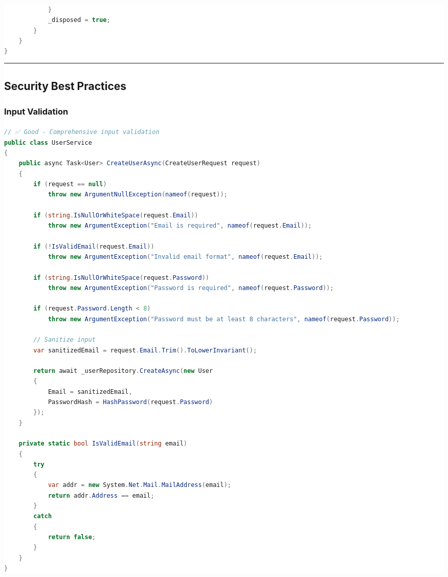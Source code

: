 ```csharp
            }
            _disposed = true;
        }
    }
}
```

---

## Security Best Practices

### Input Validation
```csharp
// ✅ Good - Comprehensive input validation
public class UserService
{
    public async Task<User> CreateUserAsync(CreateUserRequest request)
    {
        if (request == null)
            throw new ArgumentNullException(nameof(request));
        
        if (string.IsNullOrWhiteSpace(request.Email))
            throw new ArgumentException("Email is required", nameof(request.Email));
        
        if (!IsValidEmail(request.Email))
            throw new ArgumentException("Invalid email format", nameof(request.Email));
        
        if (string.IsNullOrWhiteSpace(request.Password))
            throw new ArgumentException("Password is required", nameof(request.Password));
        
        if (request.Password.Length < 8)
            throw new ArgumentException("Password must be at least 8 characters", nameof(request.Password));
        
        // Sanitize input
        var sanitizedEmail = request.Email.Trim().ToLowerInvariant();
        
        return await _userRepository.CreateAsync(new User
        {
            Email = sanitizedEmail,
            PasswordHash = HashPassword(request.Password)
        });
    }
    
    private static bool IsValidEmail(string email)
    {
        try
        {
            var addr = new System.Net.Mail.MailAddress(email);
            return addr.Address == email;
        }
        catch
        {
            return false;
        }
    }
}
```
